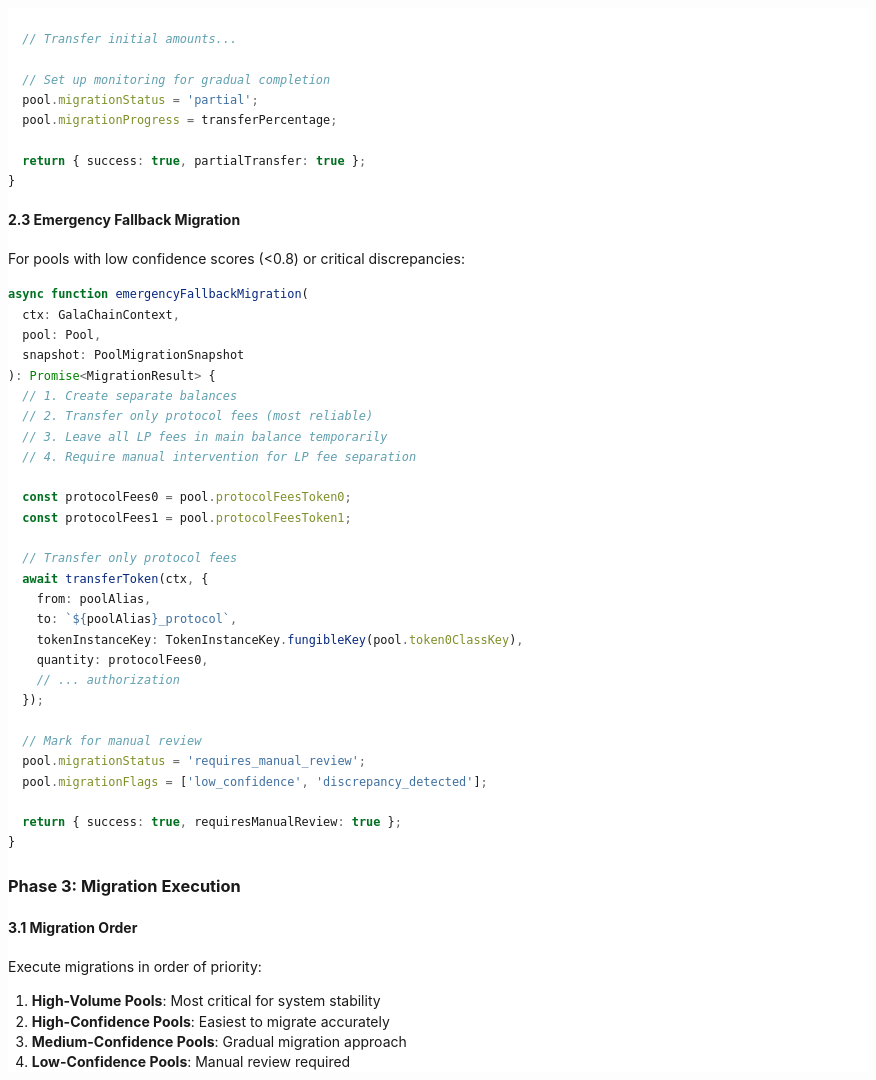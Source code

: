```typescript
  
  // Transfer initial amounts...
  
  // Set up monitoring for gradual completion
  pool.migrationStatus = 'partial';
  pool.migrationProgress = transferPercentage;
  
  return { success: true, partialTransfer: true };
}
```

#### 2.3 Emergency Fallback Migration
For pools with low confidence scores (<0.8) or critical discrepancies:

```typescript
async function emergencyFallbackMigration(
  ctx: GalaChainContext, 
  pool: Pool, 
  snapshot: PoolMigrationSnapshot
): Promise<MigrationResult> {
  // 1. Create separate balances
  // 2. Transfer only protocol fees (most reliable)
  // 3. Leave all LP fees in main balance temporarily
  // 4. Require manual intervention for LP fee separation
  
  const protocolFees0 = pool.protocolFeesToken0;
  const protocolFees1 = pool.protocolFeesToken1;
  
  // Transfer only protocol fees
  await transferToken(ctx, {
    from: poolAlias,
    to: `${poolAlias}_protocol`,
    tokenInstanceKey: TokenInstanceKey.fungibleKey(pool.token0ClassKey),
    quantity: protocolFees0,
    // ... authorization
  });
  
  // Mark for manual review
  pool.migrationStatus = 'requires_manual_review';
  pool.migrationFlags = ['low_confidence', 'discrepancy_detected'];
  
  return { success: true, requiresManualReview: true };
}
```

### Phase 3: Migration Execution

#### 3.1 Migration Order
Execute migrations in order of priority:

1. **High-Volume Pools**: Most critical for system stability
2. **High-Confidence Pools**: Easiest to migrate accurately
3. **Medium-Confidence Pools**: Gradual migration approach
4. **Low-Confidence Pools**: Manual review required
